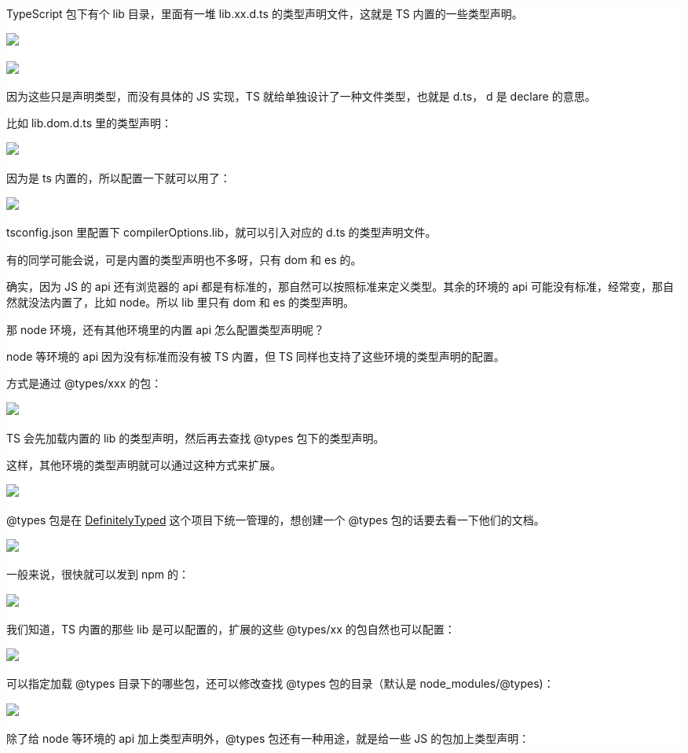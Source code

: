 TypeScript 包下有个 lib 目录，里面有一堆 lib.xx.d.ts 的类型声明文件，这就是 TS 内置的一些类型声明。

![](https://p1-juejin.byteimg.com/tos-cn-i-k3u1fbpfcp/c67a7818d32249269ac8ebdd96787a76~tplv-k3u1fbpfcp-zoom-in-crop-mark:3024:0:0:0.awebp?)

![](https://p9-juejin.byteimg.com/tos-cn-i-k3u1fbpfcp/452c218beebe495f9e23e37efb89dd94~tplv-k3u1fbpfcp-zoom-in-crop-mark:3024:0:0:0.awebp?)

因为这些只是声明类型，而没有具体的 JS 实现，TS 就给单独设计了一种文件类型，也就是 d.ts， d 是 declare 的意思。

比如 lib.dom.d.ts 里的类型声明：

![](https://p1-juejin.byteimg.com/tos-cn-i-k3u1fbpfcp/35ddc8f8c22b4074992857e99789c903~tplv-k3u1fbpfcp-zoom-in-crop-mark:3024:0:0:0.awebp?)

因为是 ts 内置的，所以配置一下就可以用了：

![](https://p3-juejin.byteimg.com/tos-cn-i-k3u1fbpfcp/f2a586d8004049e194a110cd23982a6f~tplv-k3u1fbpfcp-zoom-in-crop-mark:3024:0:0:0.awebp?)

tsconfig.json 里配置下 compilerOptions.lib，就可以引入对应的 d.ts 的类型声明文件。

有的同学可能会说，可是内置的类型声明也不多呀，只有 dom 和 es 的。

确实，因为 JS 的 api 还有浏览器的 api 都是有标准的，那自然可以按照标准来定义类型。其余的环境的 api 可能没有标准，经常变，那自然就没法内置了，比如 node。所以 lib 里只有 dom 和 es 的类型声明。

那 node 环境，还有其他环境里的内置 api 怎么配置类型声明呢？

node 等环境的 api 因为没有标准而没有被 TS 内置，但 TS 同样也支持了这些环境的类型声明的配置。

方式是通过 @types/xxx 的包：

![](https://p6-juejin.byteimg.com/tos-cn-i-k3u1fbpfcp/9778d228e72843b1b6567e49fb9accd6~tplv-k3u1fbpfcp-zoom-in-crop-mark:3024:0:0:0.awebp?)

TS 会先加载内置的 lib 的类型声明，然后再去查找 @types 包下的类型声明。

这样，其他环境的类型声明就可以通过这种方式来扩展。

![](https://p3-juejin.byteimg.com/tos-cn-i-k3u1fbpfcp/74b45cde7be94785948429a71e1ebb77~tplv-k3u1fbpfcp-zoom-in-crop-mark:3024:0:0:0.awebp?)

@types 包是在 [DefinitelyTyped](https://link.juejin.cn/?target=https%3A%2F%2Fgithub.com%2FDefinitelyTyped%2FDefinitelyTyped%2Fblob%2Fmaster%2FREADME.zh.md "https://github.com/DefinitelyTyped/DefinitelyTyped/blob/master/README.zh.md") 这个项目下统一管理的，想创建一个 @types 包的话要去看一下他们的文档。

![](https://p3-juejin.byteimg.com/tos-cn-i-k3u1fbpfcp/aab5ef6002c54213bce055f463720b68~tplv-k3u1fbpfcp-zoom-in-crop-mark:3024:0:0:0.awebp?)

一般来说，很快就可以发到 npm 的：

![](https://p9-juejin.byteimg.com/tos-cn-i-k3u1fbpfcp/7cc4766a3ffc43d5a4ea465edec456db~tplv-k3u1fbpfcp-zoom-in-crop-mark:3024:0:0:0.awebp?)

我们知道，TS 内置的那些 lib 是可以配置的，扩展的这些 @types/xx 的包自然也可以配置：

![](https://p1-juejin.byteimg.com/tos-cn-i-k3u1fbpfcp/89863c6e73fb4c9c9fa532239f0062de~tplv-k3u1fbpfcp-zoom-in-crop-mark:3024:0:0:0.awebp?)

可以指定加载 @types 目录下的哪些包，还可以修改查找 @types 包的目录（默认是 node_modules/@types)：

![](https://p3-juejin.byteimg.com/tos-cn-i-k3u1fbpfcp/97cd492ca69249c8b886cbcc39c22390~tplv-k3u1fbpfcp-zoom-in-crop-mark:3024:0:0:0.awebp?)

除了给 node 等环境的 api 加上类型声明外，@types 包还有一种用途，就是给一些 JS 的包加上类型声明：
